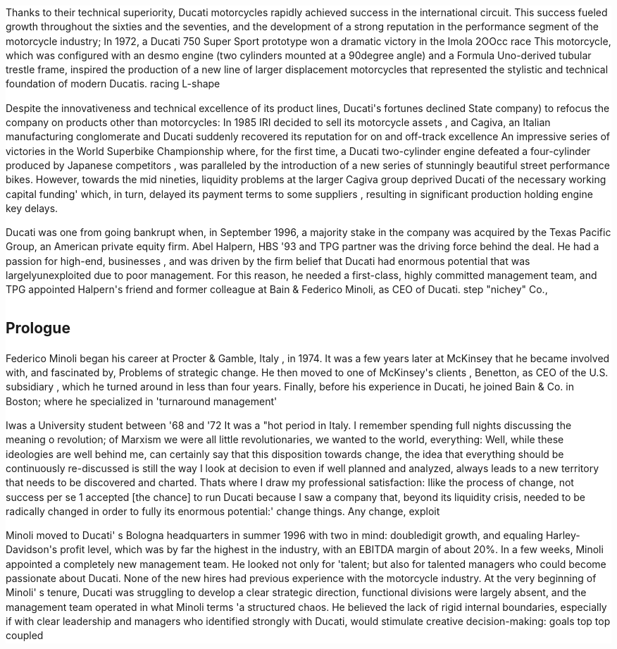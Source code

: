 Thanks to their technical superiority, Ducati motorcycles   rapidly achieved success in the international circuit. This success fueled growth throughout the sixties and the seventies, and the development of a strong reputation in the performance segment of the motorcycle industry; In 1972, a Ducati 750 Super Sport prototype won a dramatic victory in the Imola 2OOcc race This motorcycle, which was configured with an desmo engine (two cylinders mounted at a 90degree angle) and a Formula Uno-derived tubular trestle frame, inspired the production of a new line of larger displacement motorcycles that represented the stylistic and technical foundation of modern Ducatis. racing L-shape

Despite the innovativeness and technical excellence of its product lines, Ducati's fortunes declined State company) to refocus the company on products other than motorcycles: In 1985 IRI decided to sell its   motorcycle assets , and Cagiva, an Italian   manufacturing  conglomerate and Ducati  suddenly recovered its reputation for on and off-track excellence An impressive series of victories in the World Superbike Championship where, for the first time, a Ducati two-cylinder engine defeated a four-cylinder produced by Japanese competitors , was paralleled by the introduction of a new series of stunningly beautiful street performance bikes.   However, towards the mid nineties, liquidity problems at the larger Cagiva group deprived Ducati of the necessary working capital funding' which, in turn, delayed its payment terms to some suppliers , resulting in significant production holding engine key delays.

Ducati was one from going bankrupt when, in September 1996, a majority stake in the company was acquired by the Texas Pacific Group, an American private equity firm. Abel Halpern, HBS '93 and TPG partner was the driving force behind the deal. He had a passion for high-end, businesses , and was driven by the firm belief that Ducati had enormous potential that was largelyunexploited due to poor  management. For this reason, he needed a first-class,   highly committed management team, and TPG appointed Halpern's friend and former colleague at Bain &amp; Federico Minoli, as CEO of Ducati. step "nichey" Co.,

## Prologue

Federico Minoli began his career at Procter &amp; Gamble, Italy , in 1974. It was a few years later at McKinsey that he became involved with, and fascinated by, Problems of strategic change. He then moved to one of McKinsey's clients , Benetton, as CEO of the U.S. subsidiary , which he turned around in less than four years. Finally, before his experience in Ducati, he joined Bain &amp; Co. in Boston; where he specialized in 'turnaround management'

Iwas a University student between '68 and '72 It was a "hot period in Italy. I remember spending full nights discussing the meaning o revolution; of Marxism we were all little revolutionaries, we wanted to the world, everything: Well, while these ideologies are well behind me, can certainly   say that   this   disposition towards  change, the idea that everything should be continuously re-discussed is still the way I look at decision to even if well planned and analyzed, always leads to a new territory that needs to be discovered and charted. Thats where I draw my professional satisfaction: Ilike the process of change, not success per se 1 accepted [the chance] to run Ducati because I saw a company that, beyond its liquidity crisis, needed to be radically changed in order to fully its enormous potential:' change things. Any change, exploit

Minoli moved to Ducati' s Bologna headquarters in summer 1996 with two in mind: doubledigit growth, and equaling Harley-Davidson's profit level, which was by far the highest in the industry, with an EBITDA margin of about 20%. In a few weeks, Minoli appointed a completely new management team. He looked not only for 'talent; but also for talented managers who could become passionate about Ducati.  None of the new hires had previous experience with the motorcycle industry. At the very beginning of Minoli' s tenure, Ducati was struggling to develop a clear strategic direction, functional divisions were largely absent, and the management team operated in what Minoli terms 'a structured chaos. He believed the lack of rigid internal boundaries, especially if with clear leadership and managers who identified strongly with Ducati, would stimulate creative decision-making: goals top top coupled
